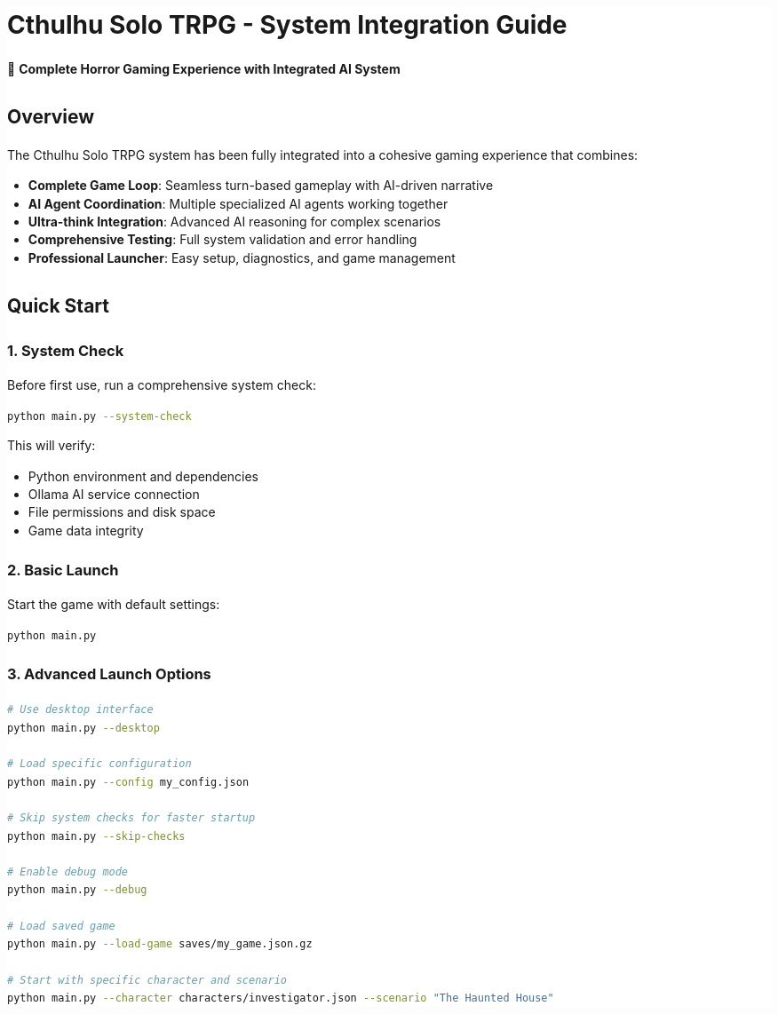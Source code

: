 # Cthulhu Solo TRPG - System Integration Guide

🎲 **Complete Horror Gaming Experience with Integrated AI System**

## Overview

The Cthulhu Solo TRPG system has been fully integrated into a cohesive gaming experience that combines:

- **Complete Game Loop**: Seamless turn-based gameplay with AI-driven narrative
- **AI Agent Coordination**: Multiple specialized AI agents working together
- **Ultra-think Integration**: Advanced AI reasoning for complex scenarios
- **Comprehensive Testing**: Full system validation and error handling
- **Professional Launcher**: Easy setup, diagnostics, and game management

## Quick Start

### 1. System Check
Before first use, run a comprehensive system check:

```bash
python main.py --system-check
```

This will verify:
- Python environment and dependencies
- Ollama AI service connection
- File permissions and disk space
- Game data integrity

### 2. Basic Launch
Start the game with default settings:

```bash
python main.py
```

### 3. Advanced Launch Options

```bash
# Use desktop interface
python main.py --desktop

# Load specific configuration
python main.py --config my_config.json

# Skip system checks for faster startup
python main.py --skip-checks

# Enable debug mode
python main.py --debug

# Load saved game
python main.py --load-game saves/my_game.json.gz

# Start with specific character and scenario
python main.py --character characters/investigator.json --scenario "The Haunted House"
```
